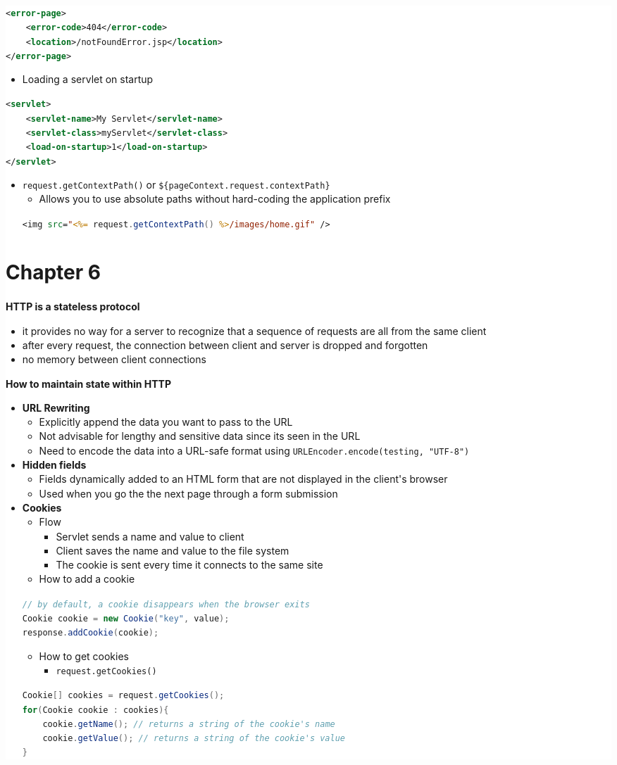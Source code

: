  ```xml
 <error-page>
	 <error-code>404</error-code>
	 <location>/notFoundError.jsp</location>
 </error-page>
```
 - Loading a servlet on startup
```xml
<servlet>
	<servlet-name>My Servlet</servlet-name>
	<servlet-class>myServlet</servlet-class>
	<load-on-startup>1</load-on-startup>
</servlet>
```
 - `request.getContextPath()` or `${pageContext.request.contextPath}`
	 - Allows you to use absolute paths without hard-coding the application prefix
	```jsp
	<img src="<%= request.getContextPath() %>/images/home.gif" />
	```
# Chapter 6

**HTTP is a stateless protocol**
 - it provides no way for a server to recognize that a sequence of requests are all from the same client
 - after every request, the connection between client and server is dropped and forgotten
 - no memory between client connections

**How to maintain state within HTTP**
 - **URL Rewriting**
	 - Explicitly append the data you want to pass to the URL
	 - Not advisable for lengthy and sensitive data since its seen in the URL
	 - Need to encode the data into a URL-safe format using `URLEncoder.encode(testing, "UTF-8")`
 - **Hidden fields**
	 - Fields dynamically added to an HTML form that are not displayed in the client's browser
	 - Used when you go the the next page through a form submission
 - **Cookies**
	 - Flow
		 - Servlet sends a name and value to client
		 - Client saves the name and value to the file system
		 - The cookie is sent every time it connects to the same site
	 - How to add a cookie
	```java
	// by default, a cookie disappears when the browser exits
	Cookie cookie = new Cookie("key", value);
	response.addCookie(cookie);
	```
	 - How to get cookies
		 - ``request.getCookies()``
	```java
	Cookie[] cookies = request.getCookies();
	for(Cookie cookie : cookies){
		cookie.getName(); // returns a string of the cookie's name
		cookie.getValue(); // returns a string of the cookie's value
	}
	